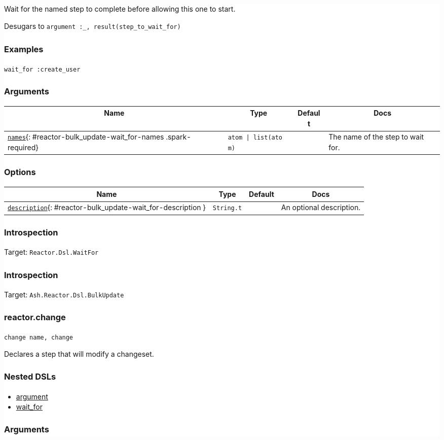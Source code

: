 
Wait for the named step to complete before allowing this one to start.

Desugars to `argument :_, result(step_to_wait_for)`




### Examples
```
wait_for :create_user
```



### Arguments

| Name | Type | Default | Docs |
|------|------|---------|------|
| [`names`](#reactor-bulk_update-wait_for-names){: #reactor-bulk_update-wait_for-names .spark-required} | `atom \| list(atom)` |  | The name of the step to wait for. |
### Options

| Name | Type | Default | Docs |
|------|------|---------|------|
| [`description`](#reactor-bulk_update-wait_for-description){: #reactor-bulk_update-wait_for-description } | `String.t` |  | An optional description. |





### Introspection

Target: `Reactor.Dsl.WaitFor`




### Introspection

Target: `Ash.Reactor.Dsl.BulkUpdate`



### reactor.change
```elixir
change name, change
```


Declares a step that will modify a changeset.

### Nested DSLs
 * [argument](#reactor-change-argument)
 * [wait_for](#reactor-change-wait_for)




### Arguments
